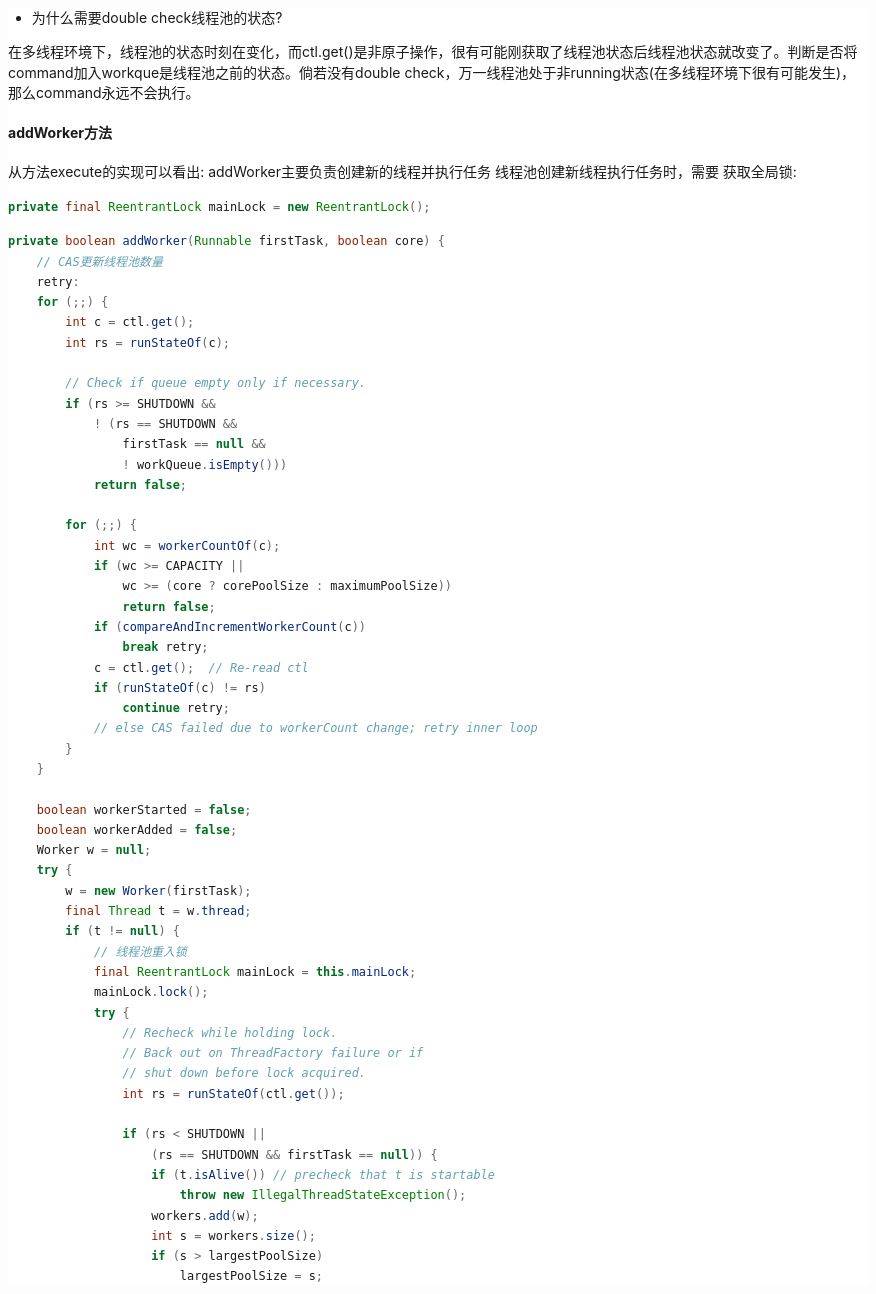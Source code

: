 - 为什么需要double check线程池的状态?

在多线程环境下，线程池的状态时刻在变化，而ctl.get()是非原子操作，很有可能刚获取了线程池状态后线程池状态就改变了。判断是否将command加入workque是线程池之前的状态。倘若没有double check，万一线程池处于非running状态(在多线程环境下很有可能发生)，那么command永远不会执行。

#### addWorker方法

从方法execute的实现可以看出: addWorker主要负责创建新的线程并执行任务 线程池创建新线程执行任务时，需要 获取全局锁:

```java
private final ReentrantLock mainLock = new ReentrantLock();
```

```java
private boolean addWorker(Runnable firstTask, boolean core) {
    // CAS更新线程池数量
    retry:
    for (;;) {
        int c = ctl.get();
        int rs = runStateOf(c);

        // Check if queue empty only if necessary.
        if (rs >= SHUTDOWN &&
            ! (rs == SHUTDOWN &&
                firstTask == null &&
                ! workQueue.isEmpty()))
            return false;

        for (;;) {
            int wc = workerCountOf(c);
            if (wc >= CAPACITY ||
                wc >= (core ? corePoolSize : maximumPoolSize))
                return false;
            if (compareAndIncrementWorkerCount(c))
                break retry;
            c = ctl.get();  // Re-read ctl
            if (runStateOf(c) != rs)
                continue retry;
            // else CAS failed due to workerCount change; retry inner loop
        }
    }

    boolean workerStarted = false;
    boolean workerAdded = false;
    Worker w = null;
    try {
        w = new Worker(firstTask);
        final Thread t = w.thread;
        if (t != null) {
            // 线程池重入锁
            final ReentrantLock mainLock = this.mainLock;
            mainLock.lock();
            try {
                // Recheck while holding lock.
                // Back out on ThreadFactory failure or if
                // shut down before lock acquired.
                int rs = runStateOf(ctl.get());

                if (rs < SHUTDOWN ||
                    (rs == SHUTDOWN && firstTask == null)) {
                    if (t.isAlive()) // precheck that t is startable
                        throw new IllegalThreadStateException();
                    workers.add(w);
                    int s = workers.size();
                    if (s > largestPoolSize)
                        largestPoolSize = s;
```